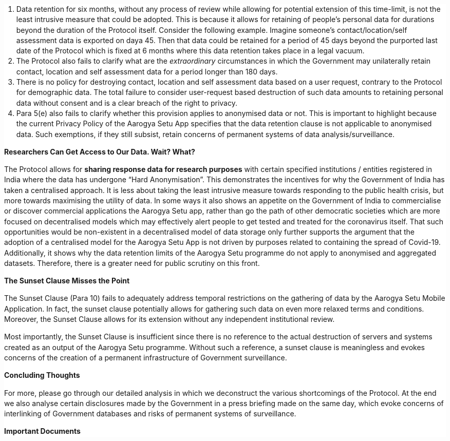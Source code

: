 1. Data retention for six months, without any process of review while allowing for potential extension of this time-limit, is not the least intrusive measure that could be adopted. This is because it allows for retaining of people’s personal data for durations beyond the duration of the Protocol itself. Consider the following example. Imagine someone’s contact/location/self assessment data is exported on daya 45. Then that data could be retained for a period of 45 days beyond the purported last date of the Protocol which is fixed at 6 months where this data retention takes place in a legal vacuum.
2. The Protocol also fails to clarify what are the _extraordinary_ circumstances in which the Government may unilaterally retain contact, location and self assessment data for a period longer than 180 days.
3. There is no policy for destroying contact, location and self assessment data based on a user request, contrary to the Protocol for demographic data. The total failure to consider user-request based destruction of such data amounts to retaining personal data without consent and is a clear breach of the right to privacy.
4. Para 5(e) also fails to clarify whether this provision applies to anonymised data or not. This is important to highlight because the current Privacy Policy of the Aarogya Setu App specifies that the data retention clause is not applicable to anonymised data. Such exemptions, if they still subsist, retain concerns of permanent systems of data analysis/surveillance.

**Researchers Can Get Access to Our Data. Wait? What?**

The Protocol allows for **sharing response data for research purposes** with certain specified institutions / entities registered in India where the data has undergone “Hard Anonymisation”. This demonstrates the incentives for why the Government of India has taken a centralised approach. It is less about taking the least intrusive measure towards responding to the public health crisis, but more towards maximising the utility of data. In some ways it also shows an appetite on the Government of India to commercialise or discover commercial applications the Aarogya Setu app, rather than go the path of other democratic societies which are more focused on decentralised models which may effectively alert people to get tested and treated for the coronavirus itself. That such opportunities would be non-existent in a decentralised model of data storage only further supports the argument that the adoption of a centralised model for the Aarogya Setu App is not driven by purposes related to containing the spread of Covid-19.  Additionally, it shows why the data retention limits of the Aarogya Setu programme do not apply to anonymised and aggregated datasets. Therefore, there is a greater need for public scrutiny on this front.

**The Sunset Clause Misses the Point**

The Sunset Clause (Para 10) fails to adequately address temporal restrictions on the gathering of data by the Aarogya Setu Mobile Application. In fact, the sunset clause potentially allows for gathering such data on even more relaxed terms and conditions. Moreover, the Sunset Clause allows for its extension without any independent institutional review.

Most importantly, the Sunset Clause is insufficient since there is no reference to the actual destruction of servers and systems created as an output of the Aarogya Setu programme. Without such a reference, a sunset clause is meaningless and evokes concerns of the creation of a permanent infrastructure of Government surveillance.

**Concluding Thoughts**

For more, please go through our detailed analysis in which we deconstruct the various shortcomings of the Protocol. At the end we also analyse certain disclosures made by the Government in a press briefing made on the same day, which evoke concerns of interlinking of Government databases and risks of permanent systems of surveillance.

**Important Documents**
